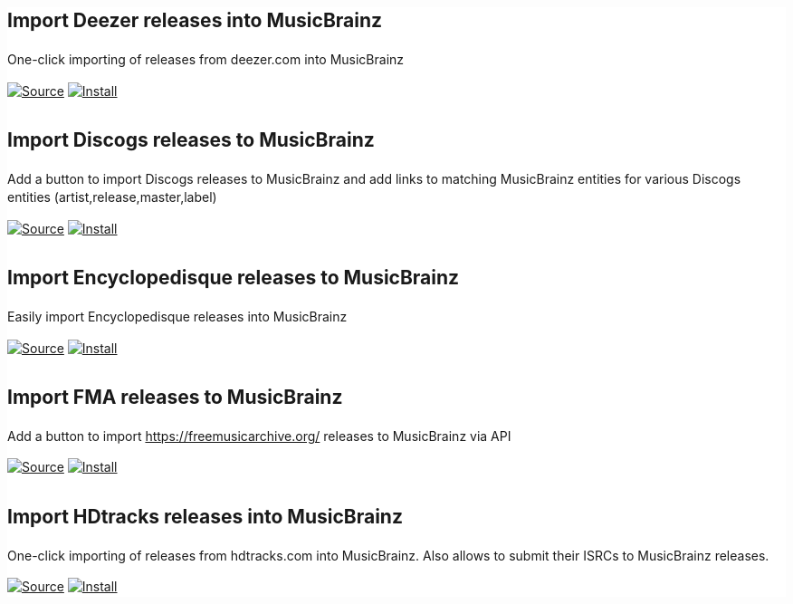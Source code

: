 ## <a name="deezer_importer"></a> Import Deezer releases into MusicBrainz

One-click importing of releases from deezer.com into MusicBrainz

[![Source](https://github.com/jerone/UserScripts/blob/master/_resources/Source-button.png)](https://github.com/murdos/musicbrainz-userscripts/blob/master/deezer_importer.user.js)
[![Install](https://raw.github.com/jerone/UserScripts/master/_resources/Install-button.png)](https://raw.githubusercontent.com/murdos/musicbrainz-userscripts/master/deezer_importer.user.js)

## <a name="discogs_importer"></a> Import Discogs releases to MusicBrainz

Add a button to import Discogs releases to MusicBrainz and add links to matching MusicBrainz entities for various Discogs entities (artist,release,master,label)

[![Source](https://github.com/jerone/UserScripts/blob/master/_resources/Source-button.png)](https://github.com/murdos/musicbrainz-userscripts/blob/master/discogs_importer.user.js)
[![Install](https://raw.github.com/jerone/UserScripts/master/_resources/Install-button.png)](https://raw.githubusercontent.com/murdos/musicbrainz-userscripts/master/discogs_importer.user.js)

## <a name="encyclopedisque_importer"></a> Import Encyclopedisque releases to MusicBrainz

Easily import Encyclopedisque releases into MusicBrainz

[![Source](https://github.com/jerone/UserScripts/blob/master/_resources/Source-button.png)](https://github.com/murdos/musicbrainz-userscripts/blob/master/encyclopedisque_importer.user.js)
[![Install](https://raw.github.com/jerone/UserScripts/master/_resources/Install-button.png)](https://raw.github.com/murdos/musicbrainz-userscripts/master/encyclopedisque_importer.user.js)

## <a name="fma_importer"></a> Import FMA releases to MusicBrainz

Add a button to import https://freemusicarchive.org/ releases to MusicBrainz via API

[![Source](https://github.com/jerone/UserScripts/blob/master/_resources/Source-button.png)](https://github.com/murdos/musicbrainz-userscripts/blob/master/fma_importer.user.js)
[![Install](https://raw.github.com/jerone/UserScripts/master/_resources/Install-button.png)](https://raw.github.com/murdos/musicbrainz-userscripts/master/fma_importer.user.js)

## <a name="hdtracks_importer"></a> Import HDtracks releases into MusicBrainz

One-click importing of releases from hdtracks.com into MusicBrainz. Also allows to submit their ISRCs to MusicBrainz releases.

[![Source](https://github.com/jerone/UserScripts/blob/master/_resources/Source-button.png)](https://github.com/murdos/musicbrainz-userscripts/blob/master/hdtracks_importer.user.js)
[![Install](https://raw.github.com/jerone/UserScripts/master/_resources/Install-button.png)](https://raw.githubusercontent.com/murdos/musicbrainz-userscripts/master/hdtracks_importer.user.js)
